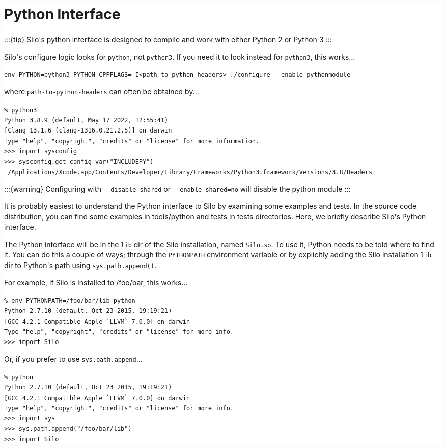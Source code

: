 # Python Interface

:::{tip}
Silo's python interface is designed to compile and work with either Python 2 or Python 3
:::

Silo's configure logic looks for `python`, not `python3`.
If you need it to look instead for `python3`, this works...

```
env PYTHON=python3 PYTHON_CPPFLAGS=-I<path-to-python-headers> ./configure --enable-pythonmodule
```

where `path-to-python-headers` can often be obtained by...

```
% python3
Python 3.8.9 (default, May 17 2022, 12:55:41) 
[Clang 13.1.6 (clang-1316.0.21.2.5)] on darwin
Type "help", "copyright", "credits" or "license" for more information.
>>> import sysconfig
>>> sysconfig.get_config_var("INCLUDEPY")
'/Applications/Xcode.app/Contents/Developer/Library/Frameworks/Python3.framework/Versions/3.8/Headers'
```

:::{warning}
Configuring with `--disable-shared` or `--enable-shared=no` will disable the python module
:::

It is probably easiest to understand the Python interface to Silo by examining some examples and tests.
In the source code distribution, you can find some examples in tools/python and tests in tests directories.
Here, we briefly describe Silo's Python interface.

The Python interface will be in the `lib` dir of the Silo installation, named `Silo.so`.
To use it, Python needs to be told where to find it.
You can do this a couple of ways; through the `PYTHONPATH` environment variable or by explicitly adding the Silo installation `lib` dir to Python's path using `sys.path.append()`.

For example, if Silo is installed to /foo/bar, this works...

```
% env PYTHONPATH=/foo/bar/lib python
Python 2.7.10 (default, Oct 23 2015, 19:19:21)
[GCC 4.2.1 Compatible Apple `LLVM` 7.0.0] on darwin
Type "help", "copyright", "credits" or "license" for more info.
>>> import Silo
```

Or, if you prefer to use `sys.path.append`...

```
% python
Python 2.7.10 (default, Oct 23 2015, 19:19:21)
[GCC 4.2.1 Compatible Apple `LLVM` 7.0.0] on darwin
Type "help", "copyright", "credits" or "license" for more info.
>>> import sys
>>> sys.path.append("/foo/bar/lib")
>>> import Silo
```
